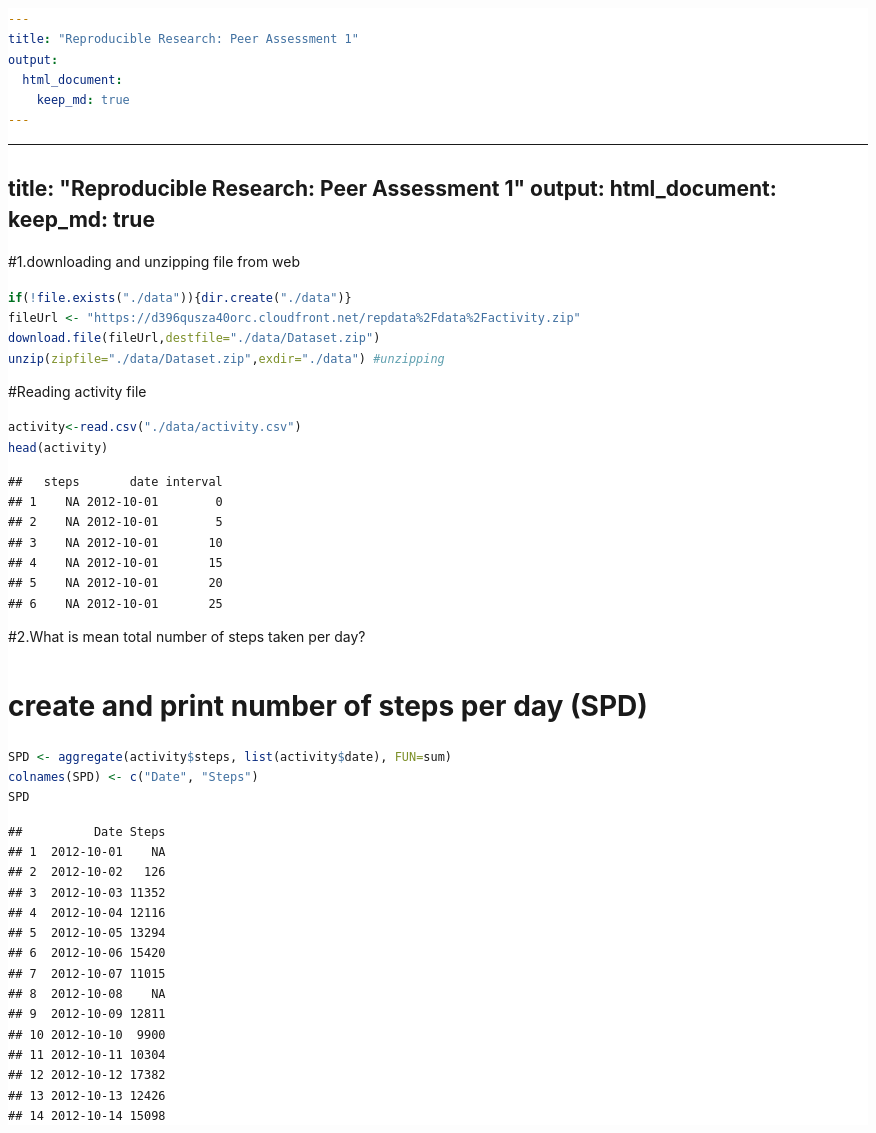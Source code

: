 ```yaml
---
title: "Reproducible Research: Peer Assessment 1"
output: 
  html_document:
    keep_md: true
---
```


---
title: "Reproducible Research: Peer Assessment 1"
output: 
  html_document:
    keep_md: true
---


#1.downloading and unzipping file from web

```r
if(!file.exists("./data")){dir.create("./data")}
fileUrl <- "https://d396qusza40orc.cloudfront.net/repdata%2Fdata%2Factivity.zip"
download.file(fileUrl,destfile="./data/Dataset.zip")
unzip(zipfile="./data/Dataset.zip",exdir="./data") #unzipping
```
#Reading activity file


```r
activity<-read.csv("./data/activity.csv")
head(activity)
```

```
##   steps       date interval
## 1    NA 2012-10-01        0
## 2    NA 2012-10-01        5
## 3    NA 2012-10-01       10
## 4    NA 2012-10-01       15
## 5    NA 2012-10-01       20
## 6    NA 2012-10-01       25
```

#2.What is mean total number of steps taken per day?
# create and print number of steps per day (SPD)

```r
SPD <- aggregate(activity$steps, list(activity$date), FUN=sum)
colnames(SPD) <- c("Date", "Steps")
SPD
```

```
##          Date Steps
## 1  2012-10-01    NA
## 2  2012-10-02   126
## 3  2012-10-03 11352
## 4  2012-10-04 12116
## 5  2012-10-05 13294
## 6  2012-10-06 15420
## 7  2012-10-07 11015
## 8  2012-10-08    NA
## 9  2012-10-09 12811
## 10 2012-10-10  9900
## 11 2012-10-11 10304
## 12 2012-10-12 17382
## 13 2012-10-13 12426
## 14 2012-10-14 15098
```
